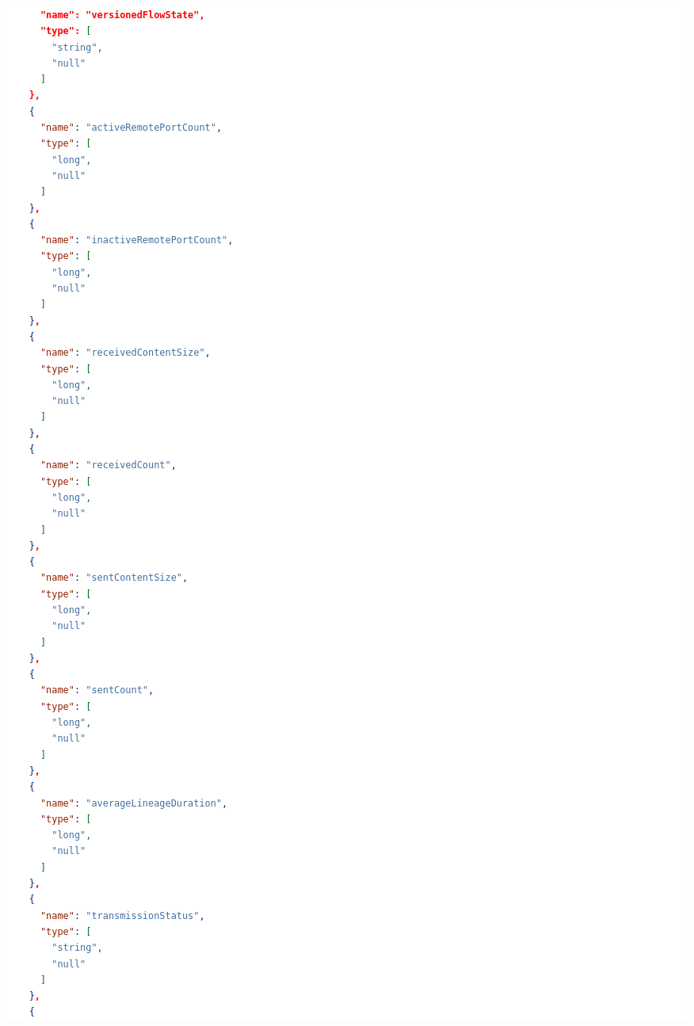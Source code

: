 ```json
      "name": "versionedFlowState",
      "type": [
        "string",
        "null"
      ]
    },
    {
      "name": "activeRemotePortCount",
      "type": [
        "long",
        "null"
      ]
    },
    {
      "name": "inactiveRemotePortCount",
      "type": [
        "long",
        "null"
      ]
    },
    {
      "name": "receivedContentSize",
      "type": [
        "long",
        "null"
      ]
    },
    {
      "name": "receivedCount",
      "type": [
        "long",
        "null"
      ]
    },
    {
      "name": "sentContentSize",
      "type": [
        "long",
        "null"
      ]
    },
    {
      "name": "sentCount",
      "type": [
        "long",
        "null"
      ]
    },
    {
      "name": "averageLineageDuration",
      "type": [
        "long",
        "null"
      ]
    },
    {
      "name": "transmissionStatus",
      "type": [
        "string",
        "null"
      ]
    },
    {
```